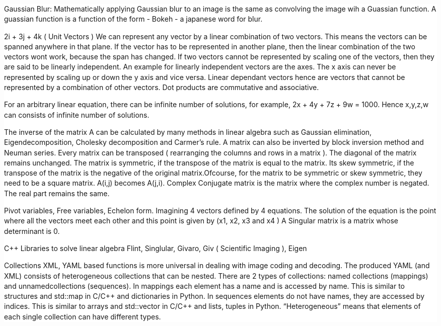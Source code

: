  Gaussian Blur:
 Mathematically applying Gaussian blur to an image is the same as convolving the image wih a Guassian function.
 A guassian function is a function of the form -
 Bokeh - a japanese word for blur.

 2i + 3j + 4k ( Unit Vectors )
 We can represent any vector by a linear combination of two vectors. This means the vectors can be spanned anywhere
 in that plane. If the vector has to be represented in another plane, then the linear combination of the two vectors
 wont work, because the span has changed. If two vectors cannot be represented  by scaling one of the vectors, then
 they are said to be linearly independent. An example for linearly independent vectors are the axes. The x axis can
 never be represented by scaling up or down the y axis and vice versa. Linear dependant vectors hence are vectors
 that cannot be represented by a combination of other vectors.
 Dot products are commutative and associative.

 For an arbitrary linear equation, there can be infinite number of solutions, for example, 2x + 4y + 7z + 9w = 1000.
 Hence x,y,z,w can consists of infinite number of solutions.

 The inverse of the matrix A can be calculated by many methods in linear algebra such as Gaussian elimination,
 Eigendecomposition, Cholesky decomposition and Carmer’s rule. A matrix can also be inverted by block inversion
 method and Neuman series. Every matrix can be transposed ( rearranging the columns and rows in a matrix ). The diagonal
 of the matrix remains unchanged. The matrix is symmetric, if the transpose of the matrix is equal to the matrix. Its
 skew symmetric, if the transpose of the matrix is the negative of the original matrix.Ofcourse, for the matrix to be
 symmetric or skew symmetric,  they need to be a square matrix. A(i,j) becomes A(j,i). Complex Conjugate matrix is
 the matrix where the complex number is negated. The real part remains the same.

 Pivot variables, Free variables, Echelon form.
 Imagining 4 vectors defined by 4 equations. The solution of the equation is the point where all the vectors meet
 each other and this point is given by (x1, x2, x3 and x4 )
 A Singular matrix is a matrix whose determinant is 0.

 C++ Libraries to solve linear algebra
 Flint, Singlular, Givaro, Giv ( Scientific Imaging ), Eigen

 Collections
 XML, YAML based functions is more universal in dealing with image coding and decoding.
 The produced YAML (and XML) consists of heterogeneous collections that can be nested. There are 2 types of
 collections: named collections (mappings) and unnamedcollections (sequences). In mappings each element has a name
 and is accessed by name. This is similar to structures and std::map in C/C++ and dictionaries in Python. In
 sequences elements do not have  names, they are accessed by indices. This is similar to arrays and std::vector in
 C/C++ and lists, tuples in Python. “Heterogeneous” means that elements of each single collection can have different
 types.

